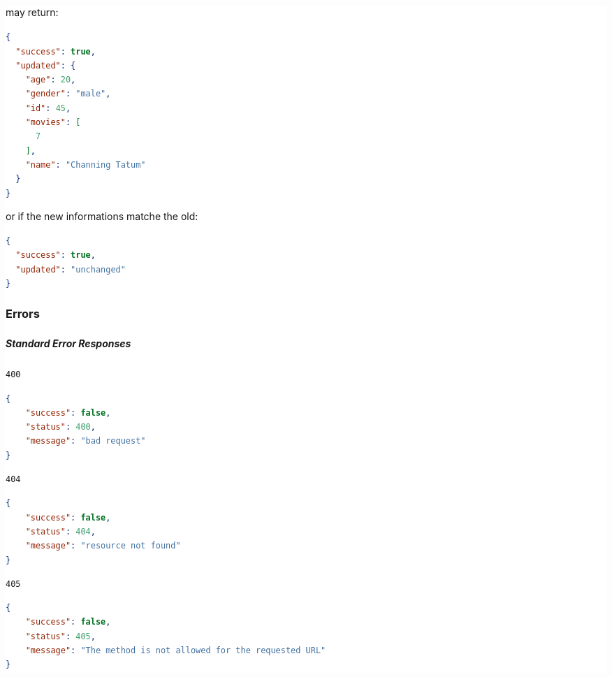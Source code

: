 may return:

```JSON
{
  "success": true,
  "updated": {
    "age": 20,
    "gender": "male",
    "id": 45,
    "movies": [
      7
    ],
    "name": "Channing Tatum"
  }
}
```

or if the new informations matche the old:

```JSON
{
  "success": true,
  "updated": "unchanged"
}
```

### Errors

##### Standard Error Responses

`400`
```JSON
{
    "success": false,
    "status": 400,
    "message": "bad request"
}
```

`404`
```JSON
{
    "success": false,
    "status": 404,
    "message": "resource not found"
}
```

`405`
```JSON
{
    "success": false,
    "status": 405,
    "message": "The method is not allowed for the requested URL"
}
```
